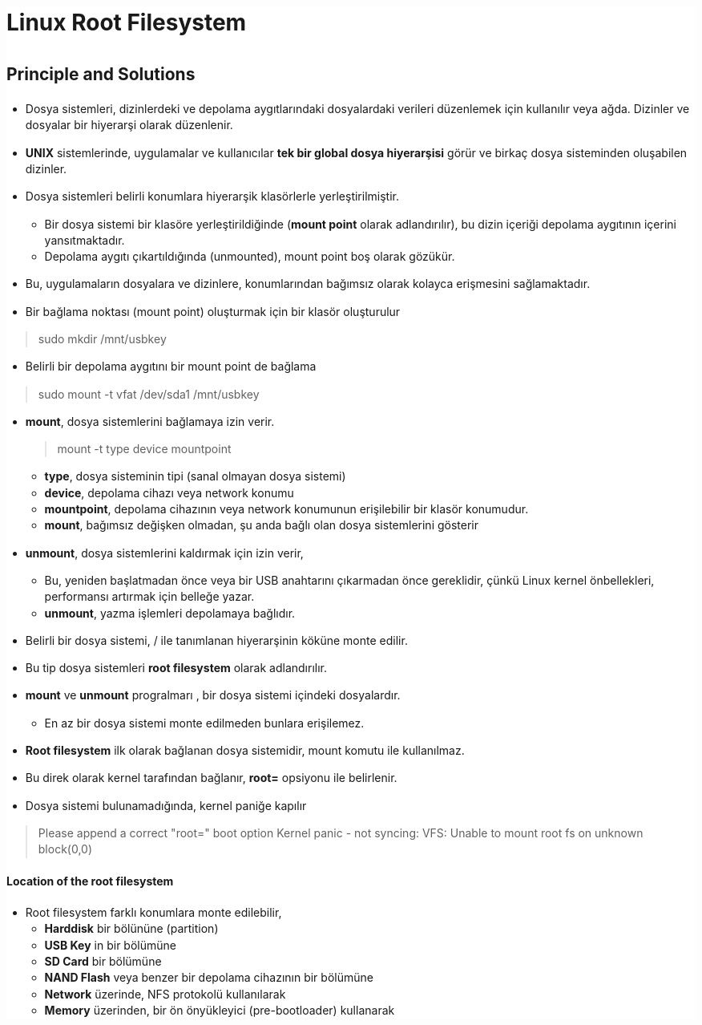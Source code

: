 # Linux Root Filesystem

## Principle and Solutions

- Dosya sistemleri, dizinlerdeki ve depolama aygıtlarındaki dosyalardaki verileri düzenlemek için kullanılır veya ağda. Dizinler ve dosyalar bir hiyerarşi olarak düzenlenir.
- **UNIX** sistemlerinde, uygulamalar ve kullanıcılar **tek bir global dosya hiyerarşisi** görür ve birkaç dosya sisteminden oluşabilen dizinler.
- Dosya sistemleri belirli konumlara hiyerarşik klasörlerle yerleştirilmiştir.
	- Bir dosya sistemi bir klasöre yerleştirildiğinde (**mount point** olarak adlandırılır), bu dizin içeriği depolama aygıtının içerini yansıtmaktadır.
	- Depolama aygıtı çıkartıldığında (unmounted), mount point boş olarak gözükür.
- Bu, uygulamaların dosyalara ve dizinlere, konumlarından bağımsız olarak kolayca erişmesini sağlamaktadır.

 - Bir bağlama noktası (mount point) oluşturmak için bir klasör oluşturulur

> sudo mkdir /mnt/usbkey

- Belirli bir depolama aygıtını bir mount point de bağlama

> sudo mount -t vfat /dev/sda1 /mnt/usbkey


- **mount**, dosya sistemlerini bağlamaya izin verir.

	> mount -t type device mountpoint

	- **type**, dosya sisteminin tipi (sanal olmayan dosya sistemi)
	- **device**, depolama cihazı veya network konumu
	- **mountpoint**, depolama cihazının veya network konumunun erişilebilir bir klasör konumudur.
	- **mount**, bağımsız değişken olmadan, şu anda bağlı olan dosya sistemlerini gösterir

- **unmount**, dosya sistemlerini kaldırmak için izin verir,
	- Bu, yeniden başlatmadan önce veya bir USB anahtarını çıkarmadan önce gereklidir, çünkü Linux kernel önbellekleri, performansı artırmak için belleğe yazar.
	- **unmount**, yazma işlemleri depolamaya bağlıdır.


- Belirli bir dosya sistemi, / ile tanımlanan hiyerarşinin köküne monte edilir.
- Bu tip dosya sistemleri **root filesystem** olarak adlandırılır.
- **mount** ve **unmount** progralmarı , bir dosya sistemi içindeki dosyalardır.
	- En az bir dosya sistemi monte edilmeden bunlara erişilemez.
- **Root filesystem**  ilk olarak bağlanan dosya sistemidir, mount komutu ile kullanılmaz.
- Bu direk olarak kernel tarafından bağlanır, **root=** opsiyonu ile belirlenir.
- Dosya sistemi bulunamadığında, kernel paniğe kapılır

>Please append a correct "root=" boot option
  Kernel panic - not syncing: VFS: Unable to mount root fs on unknown block(0,0)


#### Location of the root filesystem

- Root filesystem farklı konumlara monte edilebilir,
	- **Harddisk** bir bölününe (partition)
	- **USB Key** in bir bölümüne
	- **SD Card** bir bölümüne
	- **NAND Flash** veya benzer bir depolama cihazının bir bölümüne
	- **Network** üzerinde, NFS protokolü kullanılarak
	- **Memory** üzerinden, bir ön önyükleyici (pre-bootloader) kullanarak
